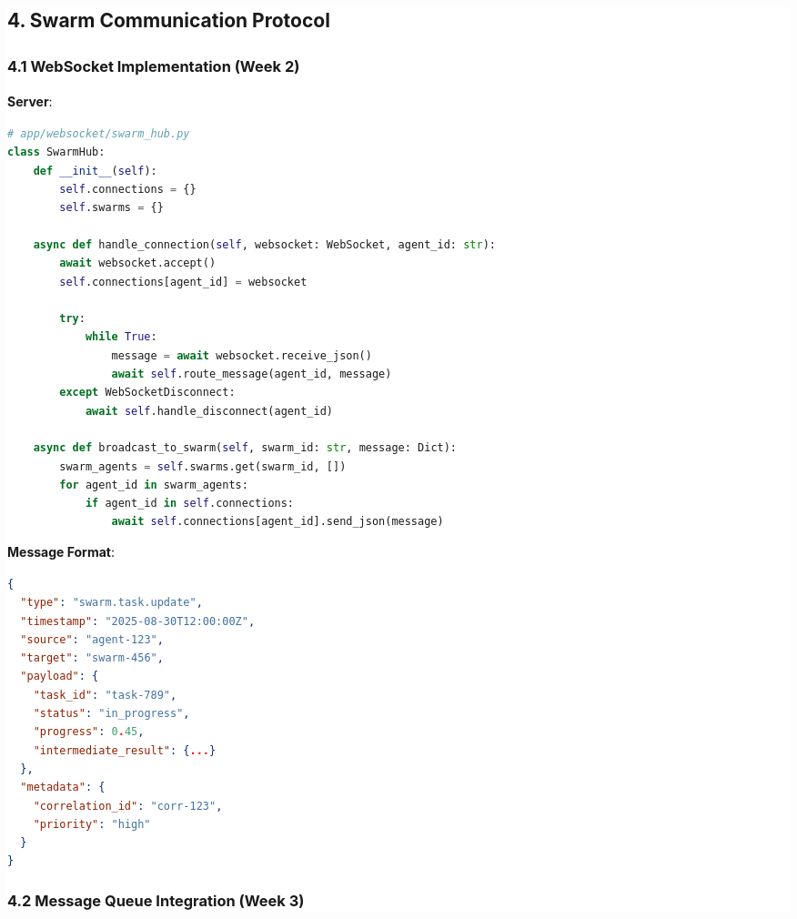 ## 4. Swarm Communication Protocol

### 4.1 WebSocket Implementation (Week 2)

**Server**:
```python
# app/websocket/swarm_hub.py
class SwarmHub:
    def __init__(self):
        self.connections = {}
        self.swarms = {}
        
    async def handle_connection(self, websocket: WebSocket, agent_id: str):
        await websocket.accept()
        self.connections[agent_id] = websocket
        
        try:
            while True:
                message = await websocket.receive_json()
                await self.route_message(agent_id, message)
        except WebSocketDisconnect:
            await self.handle_disconnect(agent_id)
    
    async def broadcast_to_swarm(self, swarm_id: str, message: Dict):
        swarm_agents = self.swarms.get(swarm_id, [])
        for agent_id in swarm_agents:
            if agent_id in self.connections:
                await self.connections[agent_id].send_json(message)
```

**Message Format**:
```json
{
  "type": "swarm.task.update",
  "timestamp": "2025-08-30T12:00:00Z",
  "source": "agent-123",
  "target": "swarm-456",
  "payload": {
    "task_id": "task-789",
    "status": "in_progress",
    "progress": 0.45,
    "intermediate_result": {...}
  },
  "metadata": {
    "correlation_id": "corr-123",
    "priority": "high"
  }
}
```

### 4.2 Message Queue Integration (Week 3)
